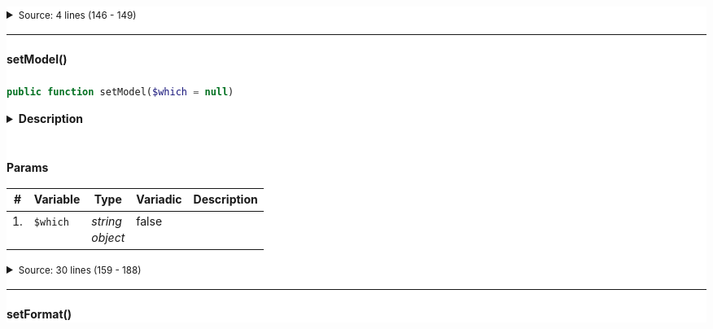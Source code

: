 



<details><summary><small>Source: 4 lines (146 - 149)</small></summary></details>


<hr>

#### setModel()

```php
public function setModel($which = null)
```

<details><summary style="margin-bottom:12px;"><strong>Description</strong></summary></details>



<table style="text-align:left">
</table>


**Params**

<table>
<thead>
<tr>
<th>#</th>
<th>Variable</th>
<th>Type</th>
<th>Variadic</th>
<th>Description</th>
</tr>
</thead>
<tbody>

<tr>
<td>1.</td>
<td><code>$which</code></td>
<td><em>string<br>object
</em></td>
<td>false</td>
<td></td>
</tr>


</tbody>
</table>








<details><summary><small>Source: 30 lines (159 - 188)</small></summary></details>


<hr>

#### setFormat()

